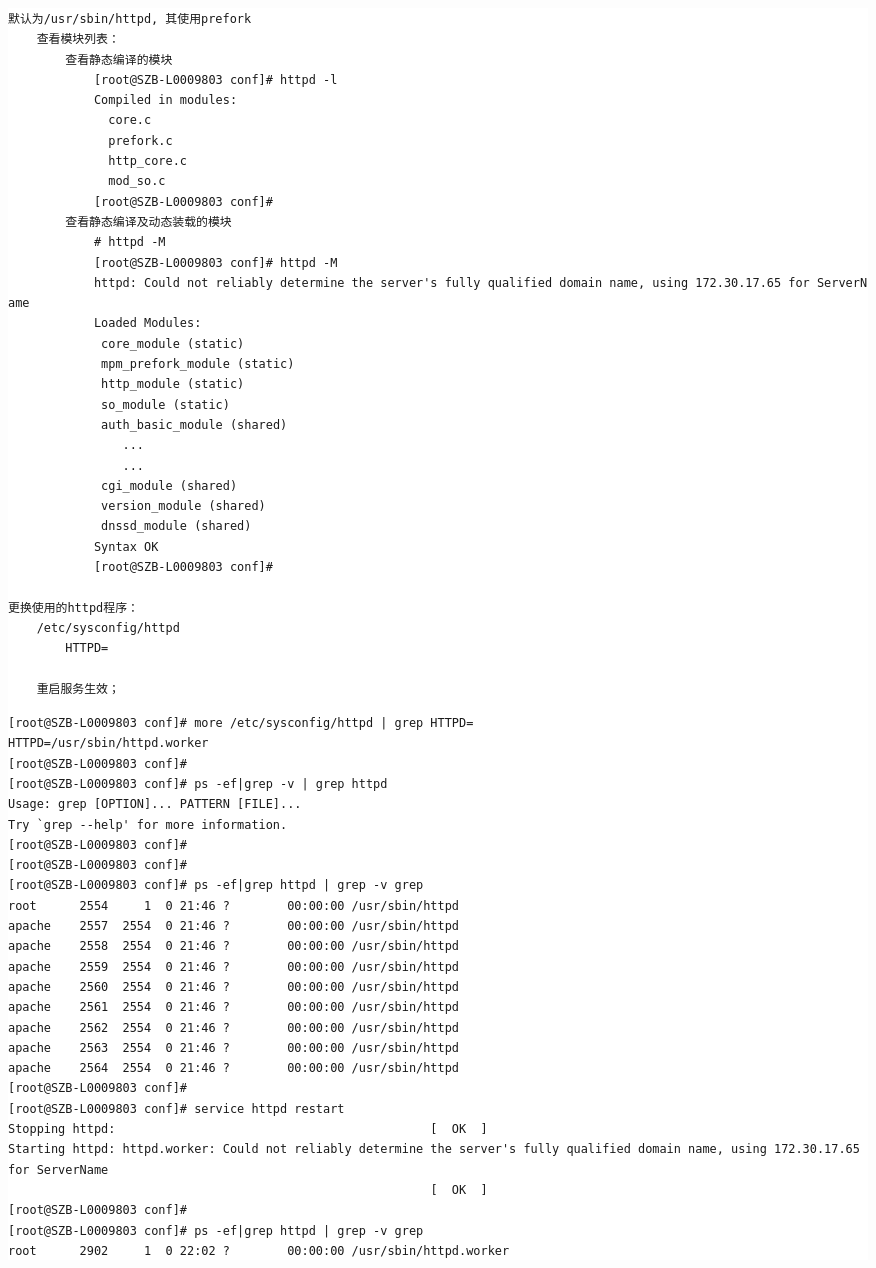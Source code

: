     默认为/usr/sbin/httpd, 其使用prefork
        查看模块列表：
            查看静态编译的模块
                [root@SZB-L0009803 conf]# httpd -l
                Compiled in modules:
                  core.c
                  prefork.c
                  http_core.c
                  mod_so.c
                [root@SZB-L0009803 conf]# 
            查看静态编译及动态装载的模块
                # httpd -M
                [root@SZB-L0009803 conf]# httpd -M
                httpd: Could not reliably determine the server's fully qualified domain name, using 172.30.17.65 for ServerName
                Loaded Modules:
                 core_module (static)
                 mpm_prefork_module (static)
                 http_module (static)
                 so_module (static)
                 auth_basic_module (shared)
                    ...
                    ...
                 cgi_module (shared)
                 version_module (shared)
                 dnssd_module (shared)
                Syntax OK
                [root@SZB-L0009803 conf]#                 

    更换使用的httpd程序：
        /etc/sysconfig/httpd
            HTTPD=

        重启服务生效；

```
[root@SZB-L0009803 conf]# more /etc/sysconfig/httpd | grep HTTPD=    
HTTPD=/usr/sbin/httpd.worker
[root@SZB-L0009803 conf]# 
[root@SZB-L0009803 conf]# ps -ef|grep -v | grep httpd
Usage: grep [OPTION]... PATTERN [FILE]...
Try `grep --help' for more information.
[root@SZB-L0009803 conf]# 
[root@SZB-L0009803 conf]# 
[root@SZB-L0009803 conf]# ps -ef|grep httpd | grep -v grep
root      2554     1  0 21:46 ?        00:00:00 /usr/sbin/httpd
apache    2557  2554  0 21:46 ?        00:00:00 /usr/sbin/httpd
apache    2558  2554  0 21:46 ?        00:00:00 /usr/sbin/httpd
apache    2559  2554  0 21:46 ?        00:00:00 /usr/sbin/httpd
apache    2560  2554  0 21:46 ?        00:00:00 /usr/sbin/httpd
apache    2561  2554  0 21:46 ?        00:00:00 /usr/sbin/httpd
apache    2562  2554  0 21:46 ?        00:00:00 /usr/sbin/httpd
apache    2563  2554  0 21:46 ?        00:00:00 /usr/sbin/httpd
apache    2564  2554  0 21:46 ?        00:00:00 /usr/sbin/httpd
[root@SZB-L0009803 conf]# 
[root@SZB-L0009803 conf]# service httpd restart
Stopping httpd:                                            [  OK  ]
Starting httpd: httpd.worker: Could not reliably determine the server's fully qualified domain name, using 172.30.17.65 for ServerName
                                                           [  OK  ]
[root@SZB-L0009803 conf]# 
[root@SZB-L0009803 conf]# ps -ef|grep httpd | grep -v grep
root      2902     1  0 22:02 ?        00:00:00 /usr/sbin/httpd.worker
```